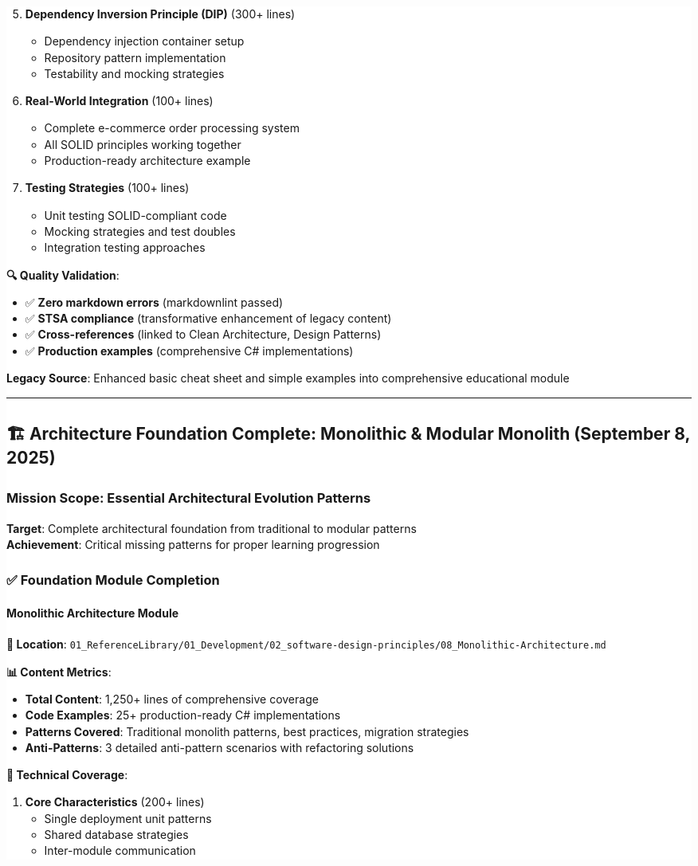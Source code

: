 5. **Dependency Inversion Principle (DIP)** (300+ lines)
   - Dependency injection container setup
   - Repository pattern implementation
   - Testability and mocking strategies

6. **Real-World Integration** (100+ lines)
   - Complete e-commerce order processing system
   - All SOLID principles working together
   - Production-ready architecture example

7. **Testing Strategies** (100+ lines)
   - Unit testing SOLID-compliant code
   - Mocking strategies and test doubles
   - Integration testing approaches

**🔍 Quality Validation**:

- ✅ **Zero markdown errors** (markdownlint passed)
- ✅ **STSA compliance** (transformative enhancement of legacy content)
- ✅ **Cross-references** (linked to Clean Architecture, Design Patterns)
- ✅ **Production examples** (comprehensive C# implementations)

**Legacy Source**: Enhanced basic cheat sheet and simple examples into comprehensive educational module

---

## 🏗️ **Architecture Foundation Complete: Monolithic & Modular Monolith (September 8, 2025)**

### **Mission Scope: Essential Architectural Evolution Patterns**

**Target**: Complete architectural foundation from traditional to modular patterns  
**Achievement**: Critical missing patterns for proper learning progression

### ✅ **Foundation Module Completion**

#### **Monolithic Architecture Module**

**📍 Location**: `01_ReferenceLibrary/01_Development/02_software-design-principles/08_Monolithic-Architecture.md`

**📊 Content Metrics**:

- **Total Content**: 1,250+ lines of comprehensive coverage
- **Code Examples**: 25+ production-ready C# implementations
- **Patterns Covered**: Traditional monolith patterns, best practices, migration strategies
- **Anti-Patterns**: 3 detailed anti-pattern scenarios with refactoring solutions

**🎯 Technical Coverage**:

1. **Core Characteristics** (200+ lines)
   - Single deployment unit patterns
   - Shared database strategies
   - Inter-module communication
